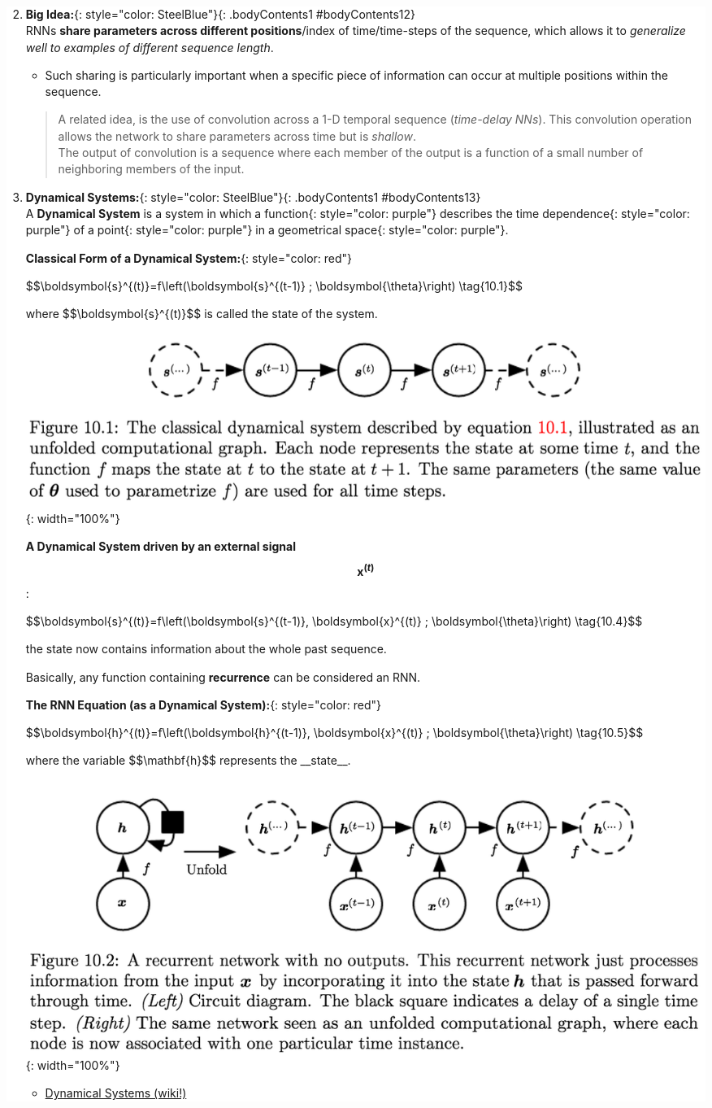 
2. **Big Idea:**{: style="color: SteelBlue"}{: .bodyContents1 #bodyContents12}  
    RNNs __share parameters across different positions__/index of time/time-steps of the sequence, which allows it to _generalize well to examples of different sequence length_.  
    * Such sharing is particularly important when a specific piece of information can occur at multiple positions within the sequence.  

    > A related idea, is the use of convolution across a 1-D temporal sequence (_time-delay NNs_). This convolution operation allows the network to share parameters across time but is _shallow_.  
    The output of convolution is a sequence where each member of the output is a function of a small number of neighboring members of the input.  


3. **Dynamical Systems:**{: style="color: SteelBlue"}{: .bodyContents1 #bodyContents13}  
    A __Dynamical System__ is a system in which a <span>function</span>{: style="color: purple"} describes the <span>time dependence</span>{: style="color: purple"} of a <span>point</span>{: style="color: purple"} in a <span>geometrical space</span>{: style="color: purple"}.  

    __Classical Form of a Dynamical System:__{: style="color: red"}  
    <p>$$\boldsymbol{s}^{(t)}=f\left(\boldsymbol{s}^{(t-1)} ; \boldsymbol{\theta}\right) \tag{10.1}$$</p>  
    where $$\boldsymbol{s}^{(t)}$$  is called the state of the system.  

    ![img](/main_files/dl/archits/rnns/1.png){: width="100%"}  

    __A Dynamical System driven by an external signal $$\boldsymbol{x}^{(t)}$$__:  
    <p>$$\boldsymbol{s}^{(t)}=f\left(\boldsymbol{s}^{(t-1)}, \boldsymbol{x}^{(t)} ; \boldsymbol{\theta}\right) \tag{10.4}$$</p>  
    the state now contains information about the whole past sequence.   

    Basically, any function containing __recurrence__ can be considered an RNN.  

    __The RNN Equation (as a Dynamical System):__{: style="color: red"}  
    <p>$$\boldsymbol{h}^{(t)}=f\left(\boldsymbol{h}^{(t-1)}, \boldsymbol{x}^{(t)} ; \boldsymbol{\theta}\right) \tag{10.5}$$</p>  
    where the variable $$\mathbf{h}$$ represents the __state__.  

    ![img](/main_files/dl/archits/rnns/2.png){: width="100%"}  
    * [Dynamical Systems (wiki!)](https://en.wikipedia.org/wiki/Dynamical_system)  